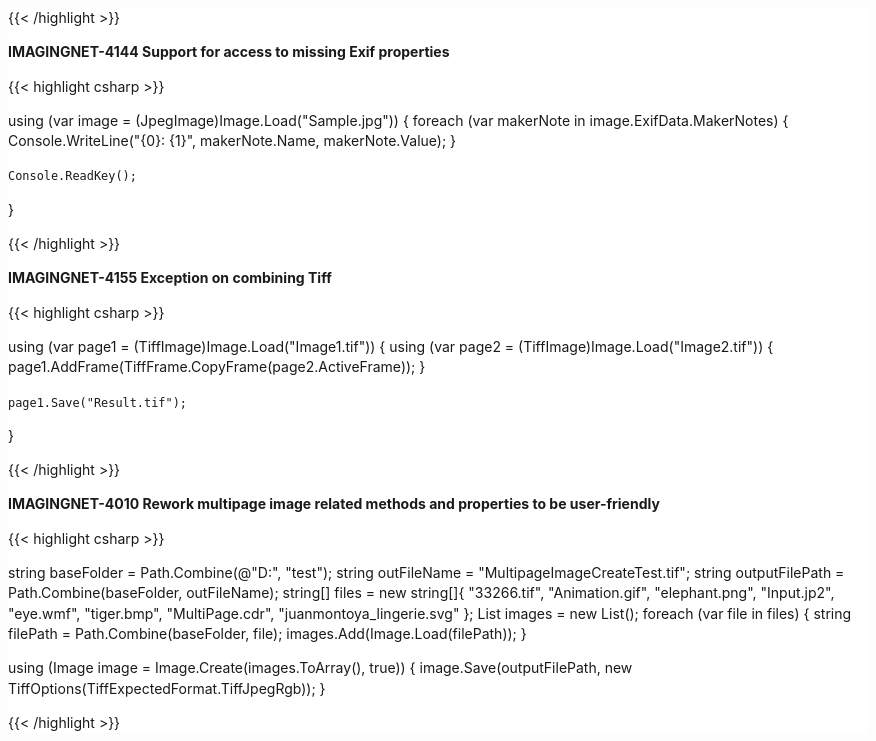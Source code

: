 {{< /highlight >}}

**IMAGINGNET-4144 Support for access to missing Exif properties**

{{< highlight csharp >}}

using (var image = (JpegImage)Image.Load("Sample.jpg"))
{
    foreach (var makerNote in image.ExifData.MakerNotes)
    {
        Console.WriteLine("{0}: {1}", makerNote.Name, makerNote.Value);
    }

    Console.ReadKey();
}

{{< /highlight >}}

**IMAGINGNET-4155 Exception on combining Tiff**

{{< highlight csharp >}}

using (var page1 = (TiffImage)Image.Load("Image1.tif"))
{
    using (var page2 = (TiffImage)Image.Load("Image2.tif"))
    {
        page1.AddFrame(TiffFrame.CopyFrame(page2.ActiveFrame));
    }

    page1.Save("Result.tif");
}

{{< /highlight >}}

**IMAGINGNET-4010 Rework multipage image related methods and properties to be user-friendly**

{{< highlight csharp >}}

string baseFolder = Path.Combine(@"D:\", "test");
string outFileName = "MultipageImageCreateTest.tif";
string outputFilePath = Path.Combine(baseFolder, outFileName);
string[] files = new string[]{ "33266.tif", "Animation.gif", "elephant.png", "Input.jp2",
                               "eye.wmf", "tiger.bmp", "MultiPage.cdr", "juanmontoya_lingerie.svg" };
List<Image> images = new List<Image>();
foreach (var file in files)
{
   string filePath = Path.Combine(baseFolder, file);
   images.Add(Image.Load(filePath));
}

using (Image image = Image.Create(images.ToArray(), true))
{
   image.Save(outputFilePath, new TiffOptions(TiffExpectedFormat.TiffJpegRgb));
}

{{< /highlight >}}
